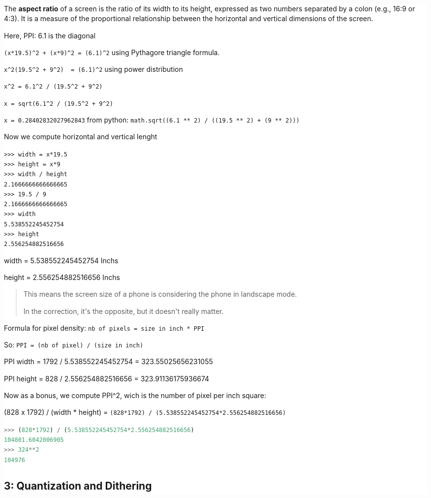 The **aspect ratio** of a screen is the ratio of its width to its height,
expressed as two numbers separated by a colon (e.g., 16:9 or 4:3). It is
a measure of the proportional relationship between the horizontal and
vertical dimensions of the screen.

Here, PPI: 6.1 is the diagonal

`(x*19.5)^2 + (x*9)^2 = (6.1)^2` using Pythagore triangle formula.

`x^2(19.5^2 + 9^2)  = (6.1)^2` using power distribution

`x^2 = 6.1^2 / (19.5^2 + 9^2)`

`x = sqrt(6.1^2 / (19.5^2 + 9^2) `

`x = 0.28402832027962843` from python: `math.sqrt((6.1 ** 2) / ((19.5 ** 2) + (9 ** 2)))`

Now we compute horizontal and vertical lenght

```shell
>>> width = x*19.5
>>> height = x*9
>>> width / height
2.1666666666666665
>>> 19.5 / 9
2.1666666666666665
>>> width
5.538552245452754
>>> height
2.556254882516656
```

width = 5.538552245452754 Inchs

height = 2.556254882516656 Inchs

> This means the screen size of a phone is considering the phone in landscape mode.
>
> In the correction, it's the opposite, but it doesn't really matter.

Formula for pixel density: `nb of pixels = size in inch * PPI`

So: `PPI = (nb of pixel) / (size in inch)`

PPI width = 1792 / 5.538552245452754 = 323.55025656231055

PPI height = 828 / 2.556254882516656 = 323.91136175936674

Now as a bonus, we compute PPI^2, wich is the number of pixel per inch square:

(828 x 1792) / (width * height) = `(828*1792) / (5.538552245452754*2.556254882516656) `

```python
>>> (828*1792) / (5.538552245452754*2.556254882516656)
104801.6042006905
>>> 324**2
104976
```

## 3: Quantization and Dithering
